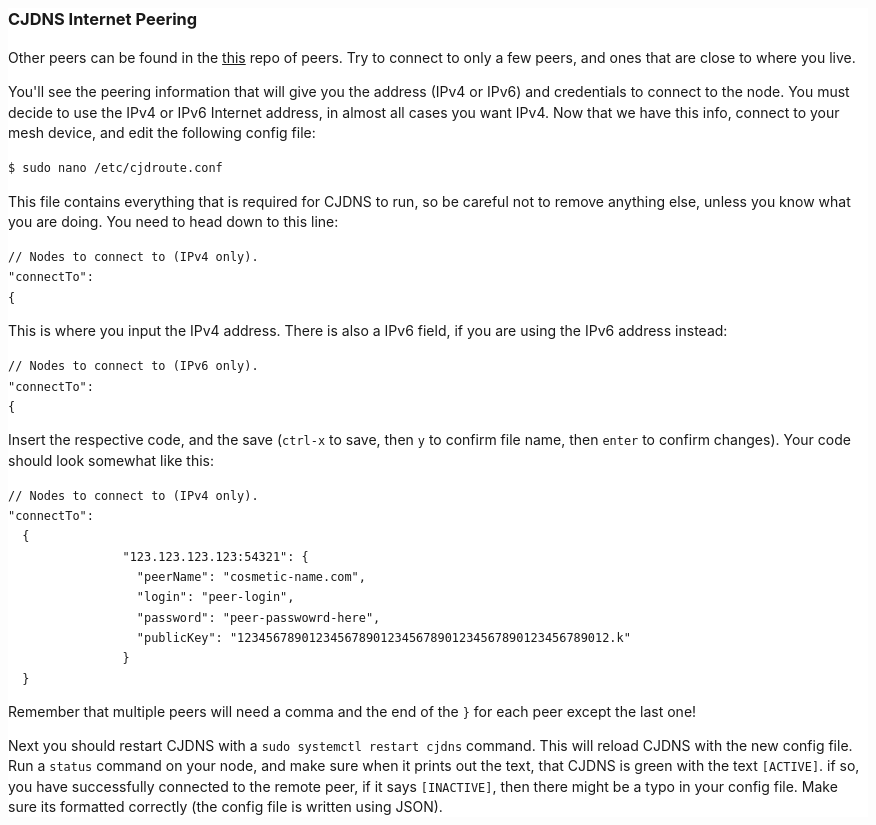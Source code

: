 ### CJDNS Internet Peering

Other peers can be found in the [this](https://github.com/hyperboria/peers) repo of peers. Try to connect to only a few peers, and ones that are close to where you live.

You'll see the peering information that will give you the address (IPv4 or IPv6) and credentials to connect to the node. You must decide to use the IPv4 or IPv6 Internet address, in almost all cases you want IPv4. Now that we have this info, connect to your mesh device, and edit the following config file:

```
$ sudo nano /etc/cjdroute.conf
```

This file contains everything that is required for CJDNS to run, so be careful not to remove anything else, unless you know what you are doing. You need to head down to this line:

```
// Nodes to connect to (IPv4 only).
"connectTo":
{
```

This is where you input the IPv4 address. There is also a IPv6 field, if you are using the IPv6 address instead:

```
// Nodes to connect to (IPv6 only).
"connectTo":
{
```

Insert the respective code, and the save (`ctrl-x` to save, then `y` to confirm file name, then `enter` to confirm changes).
Your code should look somewhat like this:
```
// Nodes to connect to (IPv4 only).
"connectTo":
  {
                "123.123.123.123:54321": {
                  "peerName": "cosmetic-name.com",
                  "login": "peer-login",
                  "password": "peer-passwowrd-here",
                  "publicKey": "1234567890123456789012345678901234567890123456789012.k"
                }
  }
```
Remember that multiple peers will need a comma and the end of the `}` for each peer except the last one!

Next you should restart CJDNS with a `sudo systemctl restart cjdns` command. This will reload CJDNS with the new config file. Run a `status` command on your node, and make sure when it prints out
the text, that CJDNS is green with the text `[ACTIVE]`. if so, you have successfully connected to the remote peer, if it says `[INACTIVE]`, then there might be a typo in your config file. Make sure its formatted correctly (the config file is written using JSON).
